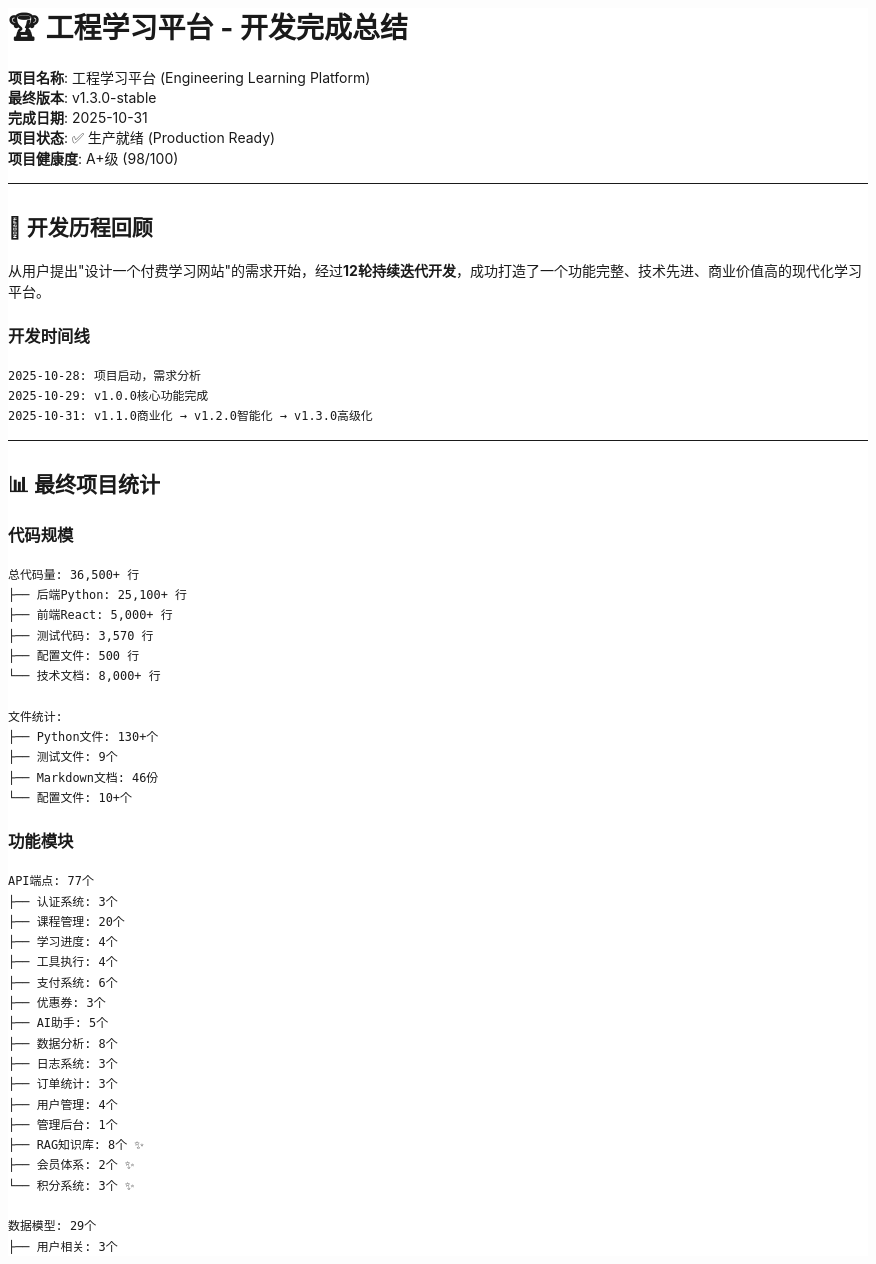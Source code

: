 # 🏆 工程学习平台 - 开发完成总结

**项目名称**: 工程学习平台 (Engineering Learning Platform)  
**最终版本**: v1.3.0-stable  
**完成日期**: 2025-10-31  
**项目状态**: ✅ 生产就绪 (Production Ready)  
**项目健康度**: A+级 (98/100)  

---

## 🎯 开发历程回顾

从用户提出"设计一个付费学习网站"的需求开始，经过**12轮持续迭代开发**，成功打造了一个功能完整、技术先进、商业价值高的现代化学习平台。

### 开发时间线
```
2025-10-28: 项目启动，需求分析
2025-10-29: v1.0.0核心功能完成
2025-10-31: v1.1.0商业化 → v1.2.0智能化 → v1.3.0高级化
```

---

## 📊 最终项目统计

### 代码规模
```
总代码量: 36,500+ 行
├── 后端Python: 25,100+ 行
├── 前端React: 5,000+ 行
├── 测试代码: 3,570 行
├── 配置文件: 500 行
└── 技术文档: 8,000+ 行

文件统计:
├── Python文件: 130+个
├── 测试文件: 9个
├── Markdown文档: 46份
└── 配置文件: 10+个
```

### 功能模块
```
API端点: 77个
├── 认证系统: 3个
├── 课程管理: 20个
├── 学习进度: 4个
├── 工具执行: 4个
├── 支付系统: 6个
├── 优惠券: 3个
├── AI助手: 5个
├── 数据分析: 8个
├── 日志系统: 3个
├── 订单统计: 3个
├── 用户管理: 4个
├── 管理后台: 1个
├── RAG知识库: 8个 ✨
├── 会员体系: 2个 ✨
└── 积分系统: 3个 ✨

数据模型: 29个
├── 用户相关: 3个
```